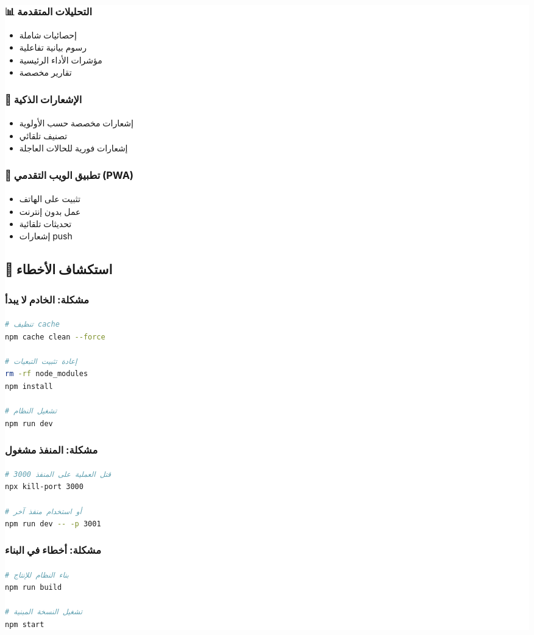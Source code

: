 ### **📊 التحليلات المتقدمة**
- إحصائيات شاملة
- رسوم بيانية تفاعلية
- مؤشرات الأداء الرئيسية
- تقارير مخصصة

### **🔔 الإشعارات الذكية**
- إشعارات مخصصة حسب الأولوية
- تصنيف تلقائي
- إشعارات فورية للحالات العاجلة

### **📱 تطبيق الويب التقدمي (PWA)**
- تثبيت على الهاتف
- عمل بدون إنترنت
- تحديثات تلقائية
- إشعارات push

## 🔧 **استكشاف الأخطاء**

### **مشكلة: الخادم لا يبدأ**
```bash
# تنظيف cache
npm cache clean --force

# إعادة تثبيت التبعيات
rm -rf node_modules
npm install

# تشغيل النظام
npm run dev
```

### **مشكلة: المنفذ مشغول**
```bash
# قتل العملية على المنفذ 3000
npx kill-port 3000

# أو استخدام منفذ آخر
npm run dev -- -p 3001
```

### **مشكلة: أخطاء في البناء**
```bash
# بناء النظام للإنتاج
npm run build

# تشغيل النسخة المبنية
npm start
```
